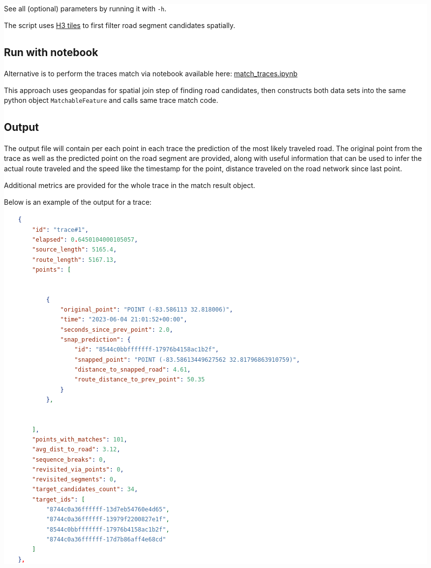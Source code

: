 See all (optional) parameters by running it with `-h`.

The script uses [H3 tiles](https://h3geo.org/) to first filter road segment candidates spatially.

## Run with notebook
Alternative is to perform the traces match via notebook available here: [match_traces.ipynb](match_traces.ipynb)

This approach uses geopandas for spatial join step of finding road candidates, then constructs both data sets into the same python object `MatchableFeature` and calls same trace match code.

## Output

The output file will contain per each point in each trace the prediction of the most likely traveled road. The original point from the trace as well as the predicted point on the road segment are provided, along with useful information that can be used to infer the actual route traveled and the speed like the timestamp for the point, distance traveled on the road network since last point.

Additional metrics are provided for the whole trace in the match result object. 

Below is an example of the output for a trace:
```json
    {
        "id": "trace#1",
        "elapsed": 0.6450104000105057,
        "source_length": 5165.4,
        "route_length": 5167.13,
        "points": [


            {
                "original_point": "POINT (-83.586113 32.818006)",
                "time": "2023-06-04 21:01:52+00:00",
                "seconds_since_prev_point": 2.0,
                "snap_prediction": {
                    "id": "8544c0bbfffffff-17976b4158ac1b2f",
                    "snapped_point": "POINT (-83.58613449627562 32.81796863910759)",
                    "distance_to_snapped_road": 4.61,
                    "route_distance_to_prev_point": 50.35
                }
            },


        ],
        "points_with_matches": 101,
        "avg_dist_to_road": 3.12,
        "sequence_breaks": 0,
        "revisited_via_points": 0,
        "revisited_segments": 0,
        "target_candidates_count": 34,
        "target_ids": [
            "8744c0a36ffffff-13d7eb54760e4d65",
            "8744c0a36ffffff-13979f2200827e1f",
            "8544c0bbfffffff-17976b4158ac1b2f",
            "8744c0a36ffffff-17d7b86aff4e68cd"
        ]
    },
```
